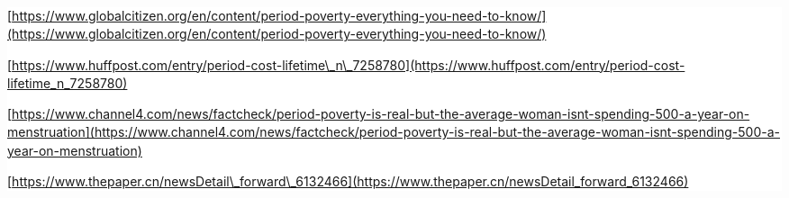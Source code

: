 [https://www.globalcitizen.org/en/content/period-poverty-everything-you-need-to-know/](https://www.globalcitizen.org/en/content/period-poverty-everything-you-need-to-know/)

[https://www.huffpost.com/entry/period-cost-lifetime\_n\_7258780](https://www.huffpost.com/entry/period-cost-lifetime_n_7258780)

[https://www.channel4.com/news/factcheck/period-poverty-is-real-but-the-average-woman-isnt-spending-500-a-year-on-menstruation](https://www.channel4.com/news/factcheck/period-poverty-is-real-but-the-average-woman-isnt-spending-500-a-year-on-menstruation)

[https://www.thepaper.cn/newsDetail\_forward\_6132466](https://www.thepaper.cn/newsDetail_forward_6132466)

